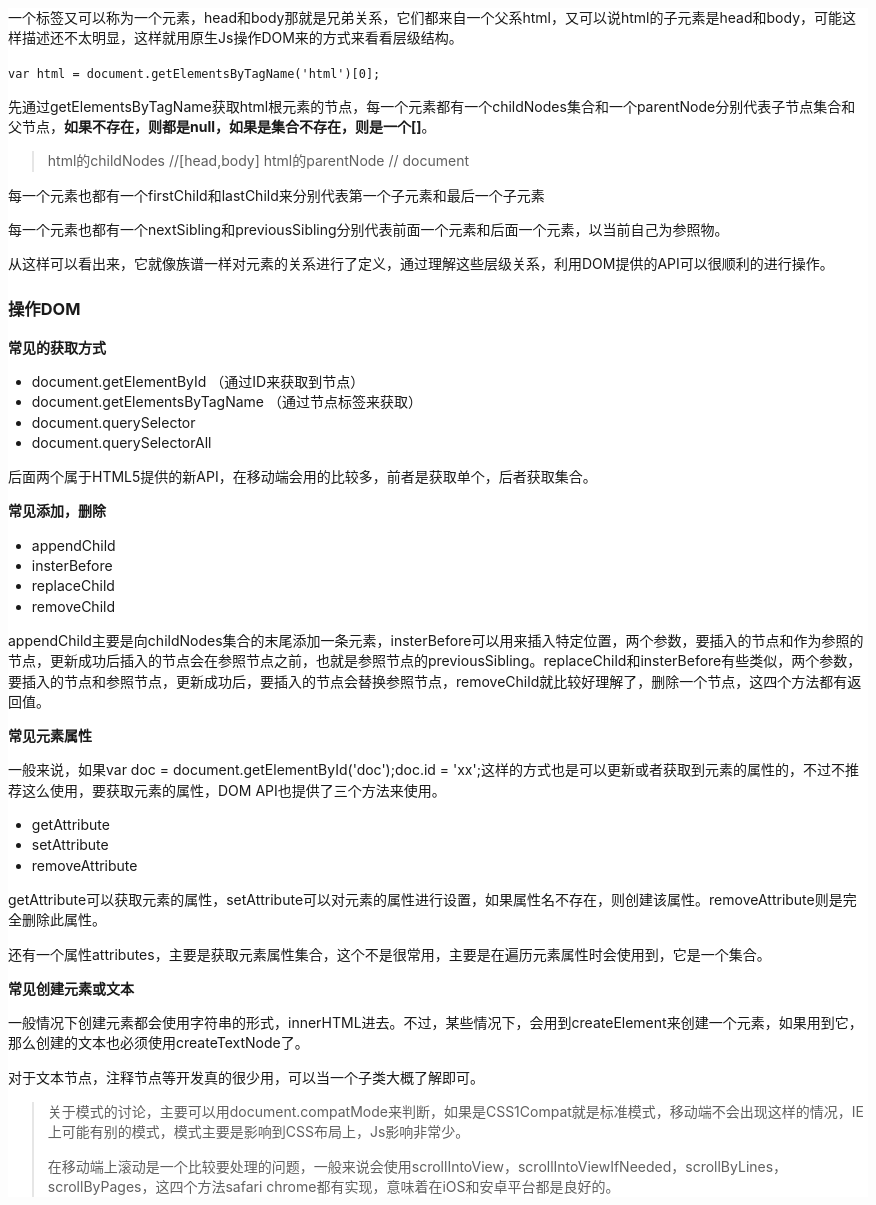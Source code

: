 一个标签又可以称为一个元素，head和body那就是兄弟关系，它们都来自一个父系html，又可以说html的子元素是head和body，可能这样描述还不太明显，这样就用原生Js操作DOM来的方式来看看层级结构。

```
var html = document.getElementsByTagName('html')[0];
```

先通过getElementsByTagName获取html根元素的节点，每一个元素都有一个childNodes集合和一个parentNode分别代表子节点集合和父节点，**如果不存在，则都是null，如果是集合不存在，则是一个[]**。

> html的childNodes //[head,body] html的parentNode // document

每一个元素也都有一个firstChild和lastChild来分别代表第一个子元素和最后一个子元素

每一个元素也都有一个nextSibling和previousSibling分别代表前面一个元素和后面一个元素，以当前自己为参照物。

从这样可以看出来，它就像族谱一样对元素的关系进行了定义，通过理解这些层级关系，利用DOM提供的API可以很顺利的进行操作。

### 操作DOM

**常见的获取方式**

- document.getElementById （通过ID来获取到节点）
- document.getElementsByTagName （通过节点标签来获取）
- document.querySelector
- document.querySelectorAll

后面两个属于HTML5提供的新API，在移动端会用的比较多，前者是获取单个，后者获取集合。

**常见添加，删除**

- appendChild
- insterBefore
- replaceChild
- removeChild

appendChild主要是向childNodes集合的末尾添加一条元素，insterBefore可以用来插入特定位置，两个参数，要插入的节点和作为参照的节点，更新成功后插入的节点会在参照节点之前，也就是参照节点的previousSibling。replaceChild和insterBefore有些类似，两个参数，要插入的节点和参照节点，更新成功后，要插入的节点会替换参照节点，removeChild就比较好理解了，删除一个节点，这四个方法都有返回值。

**常见元素属性**

一般来说，如果var doc = document.getElementById('doc');doc.id = 'xx';这样的方式也是可以更新或者获取到元素的属性的，不过不推荐这么使用，要获取元素的属性，DOM API也提供了三个方法来使用。

- getAttribute
- setAttribute
- removeAttribute

getAttribute可以获取元素的属性，setAttribute可以对元素的属性进行设置，如果属性名不存在，则创建该属性。removeAttribute则是完全删除此属性。

还有一个属性attributes，主要是获取元素属性集合，这个不是很常用，主要是在遍历元素属性时会使用到，它是一个集合。

**常见创建元素或文本**

一般情况下创建元素都会使用字符串的形式，innerHTML进去。不过，某些情况下，会用到createElement来创建一个元素，如果用到它，那么创建的文本也必须使用createTextNode了。

对于文本节点，注释节点等开发真的很少用，可以当一个子类大概了解即可。

> 关于模式的讨论，主要可以用document.compatMode来判断，如果是CSS1Compat就是标准模式，移动端不会出现这样的情况，IE上可能有别的模式，模式主要是影响到CSS布局上，Js影响非常少。
>
> 在移动端上滚动是一个比较要处理的问题，一般来说会使用scrollIntoView，scrollIntoViewIfNeeded，scrollByLines，scrollByPages，这四个方法safari chrome都有实现，意味着在iOS和安卓平台都是良好的。
